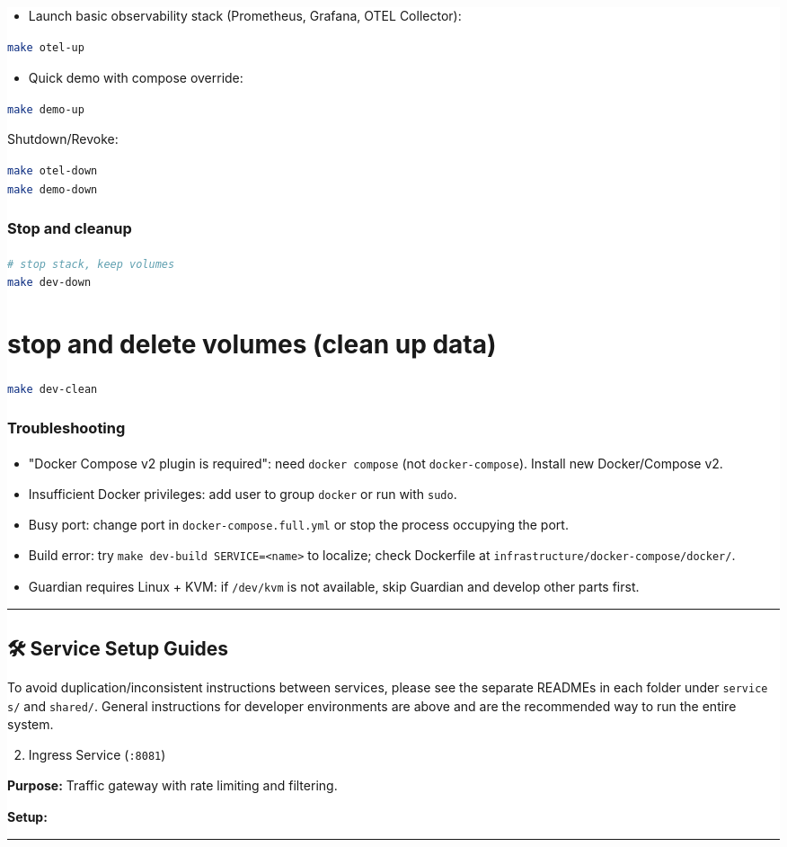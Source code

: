 - Launch basic observability stack (Prometheus, Grafana, OTEL Collector):

```bash
make otel-up
```

- Quick demo with compose override:

```bash
make demo-up
```

Shutdown/Revoke:

```bash
make otel-down
make demo-down
```

### Stop and cleanup

```bash
# stop stack, keep volumes
make dev-down
```
# stop and delete volumes (clean up data)
```bash
make dev-clean
```

### Troubleshooting

- "Docker Compose v2 plugin is required": need `docker compose` (not `docker-compose`). Install new Docker/Compose v2.
- Insufficient Docker privileges: add user to group `docker` or run with `sudo`.

- Busy port: change port in `docker-compose.full.yml` or stop the process occupying the port.

- Build error: try `make dev-build SERVICE=<name>` to localize; check Dockerfile at `infrastructure/docker-compose/docker/`.

- Guardian requires Linux + KVM: if `/dev/kvm` is not available, skip Guardian and develop other parts first.

----- 
## 🛠️ Service Setup Guides

To avoid duplication/inconsistent instructions between services, please see the separate READMEs in each folder under `services/` and `shared/`. General instructions for developer environments are above and are the recommended way to run the entire system.
 
 2. Ingress Service (`:8081`) 

**Purpose:** Traffic gateway with rate limiting and filtering.

**Setup:**

---